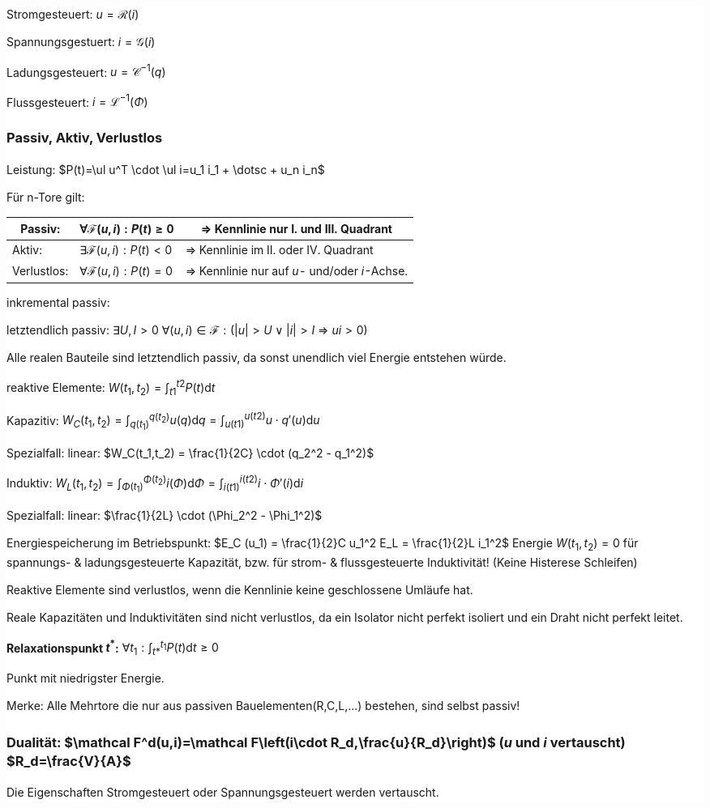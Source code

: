 Stromgesteuert: $u=\mathcal R(i)$ 

Spannungsgestuert: $i=\mathcal G(i)$

Ladungsgesteuert: $u=\mathcal C^{-1}(q)$

Flussgesteuert: $i=\mathcal L^{-1}(\Phi)$

### Passiv, Aktiv, Verlustlos
Leistung: $P(t)=\ul u^T \cdot \ul i=u_1 i_1 + \dotsc + u_n i_n$ 

Für n-Tore gilt: 

| Passiv: | $\forall \mathcal F(u,i): P(t)\ge 0$ | $\Rightarrow$ Kennlinie nur I. und III. Quadrant|
|--------|--------|--------|
|Aktiv: | $\exists \mathcal F(u,i): P(t)<0$ | $\Rightarrow$ Kennlinie im II. oder IV. Quadrant|
|Verlustlos: | $\forall \mathcal F(u,i): P(t)=0$ | $\Rightarrow$ Kennlinie nur auf $u$- und/oder $i$-Achse. |


inkremental passiv:

letztendlich passiv: $\exists U,I>0 \ \forall (u,i) \in \mathcal F : (|u| > U \lor |i| > I \ \Rightarrow \ ui > 0)$

Alle realen Bauteile sind letztendlich passiv, da sonst unendlich viel Energie entstehen würde.

reaktive Elemente: $W(t_1,t_2) = \int_{t1}^{t2} P(t) \mathrm dt$

Kapazitiv: $W_C(t_1,t_2) = \int_{q(t_1)}^{q(t_2)} u(q) \mathrm dq = \int_{u(t1)}^{u(t2)} u\cdot q'(u) \mathrm du$

Spezialfall: linear: $W_C(t_1,t_2) = \frac{1}{2C} \cdot (q_2^2 - q_1^2)$

Induktiv: $W_L(t_1,t_2) = \int_{\Phi(t_1)}^{\Phi(t_2)} i(\Phi) \mathrm d\Phi = \int_{i(t1)}^{i(t2)} i\cdot \Phi'(i) \mathrm di$

Spezialfall: linear: $\frac{1}{2L} \cdot (\Phi_2^2 - \Phi_1^2)$

Energiespeicherung im Betriebspunkt: $E_C (u_1) = \frac{1}{2}C u_1^2  E_L = \frac{1}{2}L i_1^2$
Energie $W(t_1,t_2) = 0$ für spannungs- \& ladungsgesteuerte Kapazität, bzw. für strom- \& flussgesteuerte Induktivität! (Keine Histerese Schleifen) 

Reaktive Elemente sind verlustlos, wenn die Kennlinie keine geschlossene Umläufe hat.

Reale Kapazitäten und Induktivitäten sind nicht verlustlos, da ein Isolator nicht perfekt isoliert und ein Draht nicht perfekt leitet.


**Relaxationspunkt $t^*$:** $\forall t_1: \int_{t*}^{t_1} P(t) \mathrm dt \ge 0$

Punkt mit niedrigster Energie.

Merke: Alle Mehrtore die nur aus passiven Bauelementen(R,C,L,...) bestehen, sind selbst passiv!
### Dualität: $\mathcal F^d(u,i)=\mathcal F\left(i\cdot R_d,\frac{u}{R_d}\right)$  ($u$ und $i$ vertauscht) $R_d=\frac{V}{A}$ 

Die Eigenschaften Stromgesteuert oder Spannungsgesteuert werden vertauscht.
